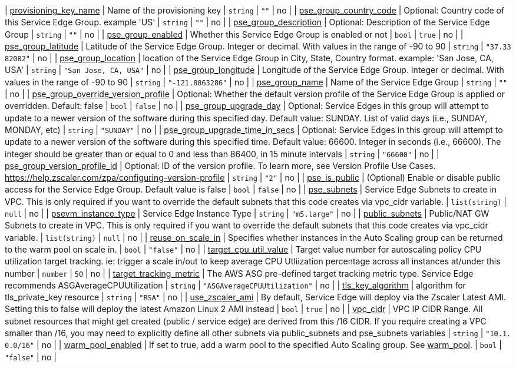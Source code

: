 | <a name="input_provisioning_key_name"></a> [provisioning\_key\_name](#input\_provisioning\_key\_name) | Name of the provisioning key | `string` | `""` | no |
| <a name="input_pse_group_country_code"></a> [pse\_group\_country\_code](#input\_pse\_group\_country\_code) | Optional: Country code of this Service Edge Group. example 'US' | `string` | `""` | no |
| <a name="input_pse_group_description"></a> [pse\_group\_description](#input\_pse\_group\_description) | Optional: Description of the Service Edge Group | `string` | `""` | no |
| <a name="input_pse_group_enabled"></a> [pse\_group\_enabled](#input\_pse\_group\_enabled) | Whether this Service Edge Group is enabled or not | `bool` | `true` | no |
| <a name="input_pse_group_latitude"></a> [pse\_group\_latitude](#input\_pse\_group\_latitude) | Latitude of the Service Edge Group. Integer or decimal. With values in the range of -90 to 90 | `string` | `"37.3382082"` | no |
| <a name="input_pse_group_location"></a> [pse\_group\_location](#input\_pse\_group\_location) | location of the Service Edge Group in City, State, Country format. example: 'San Jose, CA, USA' | `string` | `"San Jose, CA, USA"` | no |
| <a name="input_pse_group_longitude"></a> [pse\_group\_longitude](#input\_pse\_group\_longitude) | Longitude of the Service Edge Group. Integer or decimal. With values in the range of -90 to 90 | `string` | `"-121.8863286"` | no |
| <a name="input_pse_group_name"></a> [pse\_group\_name](#input\_pse\_group\_name) | Name of the Service Edge Group | `string` | `""` | no |
| <a name="input_pse_group_override_version_profile"></a> [pse\_group\_override\_version\_profile](#input\_pse\_group\_override\_version\_profile) | Optional: Whether the default version profile of the Service Edge Group is applied or overridden. Default: false | `bool` | `false` | no |
| <a name="input_pse_group_upgrade_day"></a> [pse\_group\_upgrade\_day](#input\_pse\_group\_upgrade\_day) | Optional: Service Edges in this group will attempt to update to a newer version of the software during this specified day. Default value: SUNDAY. List of valid days (i.e., SUNDAY, MONDAY, etc) | `string` | `"SUNDAY"` | no |
| <a name="input_pse_group_upgrade_time_in_secs"></a> [pse\_group\_upgrade\_time\_in\_secs](#input\_pse\_group\_upgrade\_time\_in\_secs) | Optional: Service Edges in this group will attempt to update to a newer version of the software during this specified time. Default value: 66600. Integer in seconds (i.e., 66600). The integer should be greater than or equal to 0 and less than 86400, in 15 minute intervals | `string` | `"66600"` | no |
| <a name="input_pse_group_version_profile_id"></a> [pse\_group\_version\_profile\_id](#input\_pse\_group\_version\_profile\_id) | Optional: ID of the version profile. To learn more, see Version Profile Use Cases. https://help.zscaler.com/zpa/configuring-version-profile | `string` | `"2"` | no |
| <a name="input_pse_is_public"></a> [pse\_is\_public](#input\_pse\_is\_public) | (Optional) Enable or disable public access for the Service Edge Group. Default value is false | `bool` | `false` | no |
| <a name="input_pse_subnets"></a> [pse\_subnets](#input\_pse\_subnets) | Service Edge Subnets to create in VPC. This is only required if you want to override the default subnets that this code creates via vpc\_cidr variable. | `list(string)` | `null` | no |
| <a name="input_psevm_instance_type"></a> [psevm\_instance\_type](#input\_psevm\_instance\_type) | Service Edge Instance Type | `string` | `"m5.large"` | no |
| <a name="input_public_subnets"></a> [public\_subnets](#input\_public\_subnets) | Public/NAT GW Subnets to create in VPC. This is only required if you want to override the default subnets that this code creates via vpc\_cidr variable. | `list(string)` | `null` | no |
| <a name="input_reuse_on_scale_in"></a> [reuse\_on\_scale\_in](#input\_reuse\_on\_scale\_in) | Specifies whether instances in the Auto Scaling group can be returned to the warm pool on scale in. | `bool` | `"false"` | no |
| <a name="input_target_cpu_util_value"></a> [target\_cpu\_util\_value](#input\_target\_cpu\_util\_value) | Target value number for autoscaling policy CPU utilization target tracking. ie: trigger a scale in/out to keep average CPU Utliization percentage across all instances at/under this number | `number` | `50` | no |
| <a name="input_target_tracking_metric"></a> [target\_tracking\_metric](#input\_target\_tracking\_metric) | The AWS ASG pre-defined target tracking metric type. Service Edge recommends ASGAverageCPUUtilization | `string` | `"ASGAverageCPUUtilization"` | no |
| <a name="input_tls_key_algorithm"></a> [tls\_key\_algorithm](#input\_tls\_key\_algorithm) | algorithm for tls\_private\_key resource | `string` | `"RSA"` | no |
| <a name="input_use_zscaler_ami"></a> [use\_zscaler\_ami](#input\_use\_zscaler\_ami) | By default, Service Edge will deploy via the Zscaler Latest AMI. Setting this to false will deploy the latest Amazon Linux 2 AMI instead | `bool` | `true` | no |
| <a name="input_vpc_cidr"></a> [vpc\_cidr](#input\_vpc\_cidr) | VPC IP CIDR Range. All subnet resources that might get created (public / service edge) are derived from this /16 CIDR. If you require creating a VPC smaller than /16, you may need to explicitly define all other subnets via public\_subnets and pse\_subnets variables | `string` | `"10.1.0.0/16"` | no |
| <a name="input_warm_pool_enabled"></a> [warm\_pool\_enabled](#input\_warm\_pool\_enabled) | If set to true, add a warm pool to the specified Auto Scaling group. See [warm\_pool](https://registry.terraform.io/providers/hashicorp/aws/latest/docs/resources/autoscaling_group#warm_pool). | `bool` | `"false"` | no |
